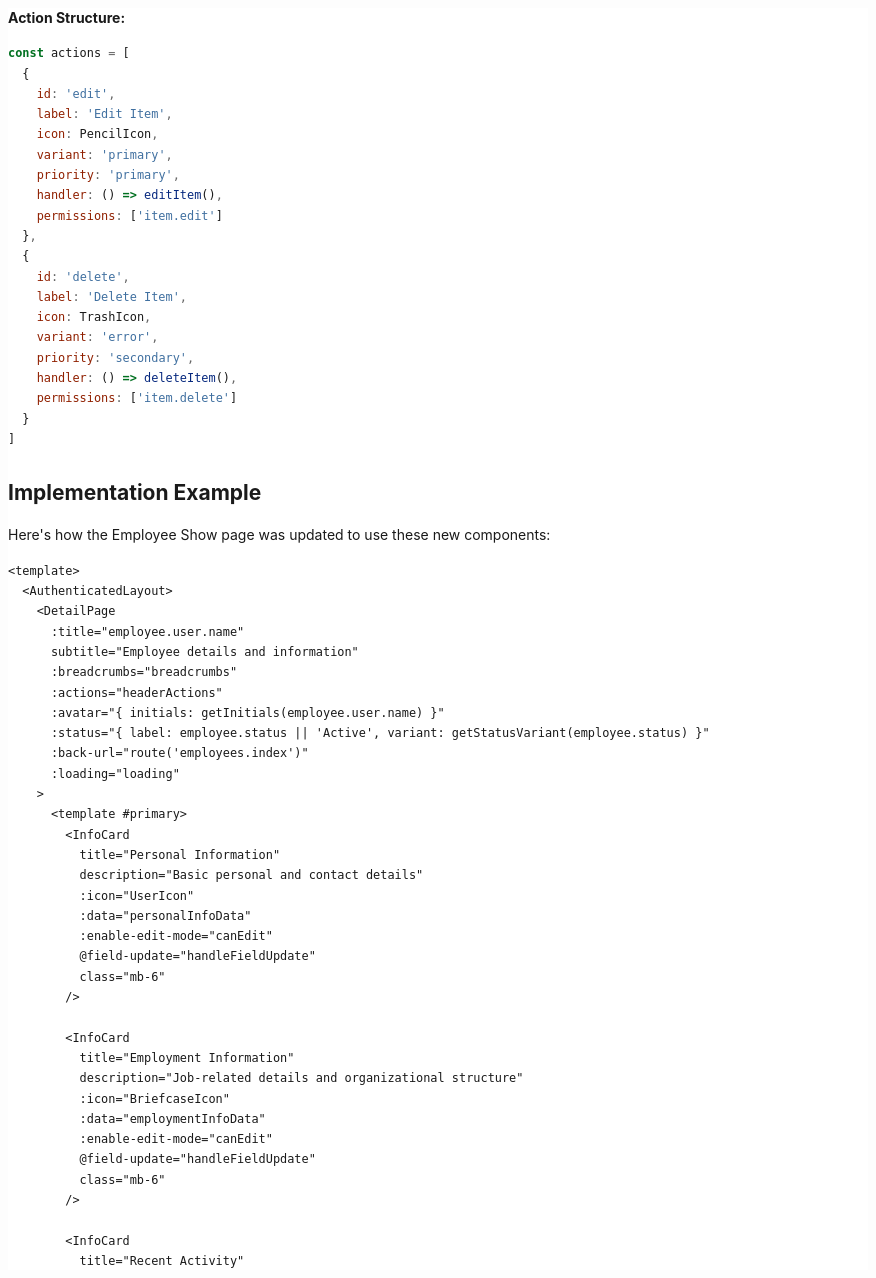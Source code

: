 **Action Structure:**
```javascript
const actions = [
  {
    id: 'edit',
    label: 'Edit Item',
    icon: PencilIcon,
    variant: 'primary',
    priority: 'primary',
    handler: () => editItem(),
    permissions: ['item.edit']
  },
  {
    id: 'delete',
    label: 'Delete Item',
    icon: TrashIcon,
    variant: 'error',
    priority: 'secondary',
    handler: () => deleteItem(),
    permissions: ['item.delete']
  }
]
```

## Implementation Example

Here's how the Employee Show page was updated to use these new components:

```vue
<template>
  <AuthenticatedLayout>
    <DetailPage
      :title="employee.user.name"
      subtitle="Employee details and information"
      :breadcrumbs="breadcrumbs"
      :actions="headerActions"
      :avatar="{ initials: getInitials(employee.user.name) }"
      :status="{ label: employee.status || 'Active', variant: getStatusVariant(employee.status) }"
      :back-url="route('employees.index')"
      :loading="loading"
    >
      <template #primary>
        <InfoCard
          title="Personal Information"
          description="Basic personal and contact details"
          :icon="UserIcon"
          :data="personalInfoData"
          :enable-edit-mode="canEdit"
          @field-update="handleFieldUpdate"
          class="mb-6"
        />

        <InfoCard
          title="Employment Information"
          description="Job-related details and organizational structure"
          :icon="BriefcaseIcon"
          :data="employmentInfoData"
          :enable-edit-mode="canEdit"
          @field-update="handleFieldUpdate"
          class="mb-6"
        />

        <InfoCard
          title="Recent Activity"
```